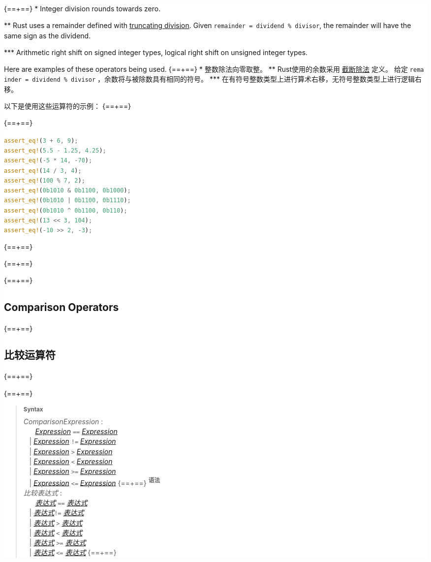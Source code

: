 
{==+==}
\* Integer division rounds towards zero.

\*\* Rust uses a remainder defined with [truncating division](https://en.wikipedia.org/wiki/Modulo_operation#Variants_of_the_definition). Given `remainder = dividend % divisor`, the remainder will have the same sign as the dividend.

\*\*\* Arithmetic right shift on signed integer types, logical right shift on
unsigned integer types.

Here are examples of these operators being used.
{==+==}
\* 整数除法向零取整。
\*\* Rust使用的余数采用 [截断除法](https://en.wikipedia.org/wiki/Modulo_operation#Variants_of_the_definition) 定义。
  给定 `remainder = dividend % divisor` ，余数将与被除数具有相同的符号。
\*\*\* 在有符号整数类型上进行算术右移，无符号整数类型上进行逻辑右移。

以下是使用这些运算符的示例：
{==+==}


{==+==}
```rust
assert_eq!(3 + 6, 9);
assert_eq!(5.5 - 1.25, 4.25);
assert_eq!(-5 * 14, -70);
assert_eq!(14 / 3, 4);
assert_eq!(100 % 7, 2);
assert_eq!(0b1010 & 0b1100, 0b1000);
assert_eq!(0b1010 | 0b1100, 0b1110);
assert_eq!(0b1010 ^ 0b1100, 0b110);
assert_eq!(13 << 3, 104);
assert_eq!(-10 >> 2, -3);
```
{==+==}

{==+==}


{==+==}
## Comparison Operators
{==+==}
## 比较运算符
{==+==}


{==+==}
> **<sup>Syntax</sup>**\
> _ComparisonExpression_ :\
> &nbsp;&nbsp; &nbsp;&nbsp; [_Expression_] `==` [_Expression_]\
> &nbsp;&nbsp; | [_Expression_] `!=` [_Expression_]\
> &nbsp;&nbsp; | [_Expression_] `>` [_Expression_]\
> &nbsp;&nbsp; | [_Expression_] `<` [_Expression_]\
> &nbsp;&nbsp; | [_Expression_] `>=` [_Expression_]\
> &nbsp;&nbsp; | [_Expression_] `<=` [_Expression_]
{==+==}
> **<sup>语法</sup>**\
> _比较表达式_ :\
> &nbsp;&nbsp; &nbsp;&nbsp; [_表达式_][_Expression_] `==` [_表达式_][_Expression_]\
> &nbsp;&nbsp; | [_表达式_][_Expression_]`!=` [_表达式_][_Expression_]\
> &nbsp;&nbsp; | [_表达式_][_Expression_] `>` [_表达式_][_Expression_]\
> &nbsp;&nbsp; | [_表达式_][_Expression_] `<` [_表达式_][_Expression_]\
> &nbsp;&nbsp; | [_表达式_][_Expression_] `>=` [_表达式_][_Expression_]\
> &nbsp;&nbsp; | [_表达式_][_Expression_] `<=` [_表达式_][_Expression_]
{==+==}


[copies or moves]: ../expressions.md#moved-and-copied-types
[dropping]: ../destructors.md
[explicit discriminants]: ../items/enumerations.md#explicit-discriminants
[field-less enums]: ../items/enumerations.md#field-less-enum
[grouped expression]: grouped-expr.md
[literal expression]: literal-expr.md#integer-literal-expressions
[logical and]: ../types/boolean.md#logical-and
[logical not]: ../types/boolean.md#logical-not
[logical or]: ../types/boolean.md#logical-or
[logical xor]: ../types/boolean.md#logical-xor
[mutable]: ../expressions.md#mutability
[place expression]: ../expressions.md#place-expressions-and-value-expressions
[assignee expression]: ../expressions.md#place-expressions-and-value-expressions
[undefined behavior]: ../behavior-considered-undefined.md
[unit]: ../types/tuple.md
[Unit-only enums]: ../items/enumerations.md#unit-only-enum
[value expression]: ../expressions.md#place-expressions-and-value-expressions
[temporary value]: ../expressions.md#temporaries
[this test]: https://github.com/rust-lang/rust/blob/1.58.0/src/test/ui/expr/compound-assignment/eval-order.rs
[float-float]: https://github.com/rust-lang/rust/issues/15536
[Function pointer]: ../types/function-pointer.md
[Function item]: ../types/function-item.md
[undefined behavior]: ../behavior-considered-undefined.md
[addr_of]: ../../std/ptr/macro.addr_of.html
[addr_of_mut]: ../../std/ptr/macro.addr_of_mut.html
[_BorrowExpression_]: #borrow-operators
[_DereferenceExpression_]: #the-dereference-operator
[_ErrorPropagationExpression_]: #the-question-mark-operator
[_NegationExpression_]: #negation-operators
[_ArithmeticOrLogicalExpression_]: #arithmetic-and-logical-binary-operators
[_ComparisonExpression_]: #comparison-operators
[_LazyBooleanExpression_]: #lazy-boolean-operators
[_TypeCastExpression_]: #type-cast-expressions
[_AssignmentExpression_]: #assignment-expressions
[_CompoundAssignmentExpression_]: #compound-assignment-expressions
[_Expression_]: ../expressions.md
[_TypeNoBounds_]: ../types.md#type-expressions
[_RangeExpression_]: ./range-expr.md
[_UnderscoreExpression_]: ./underscore-expr.md